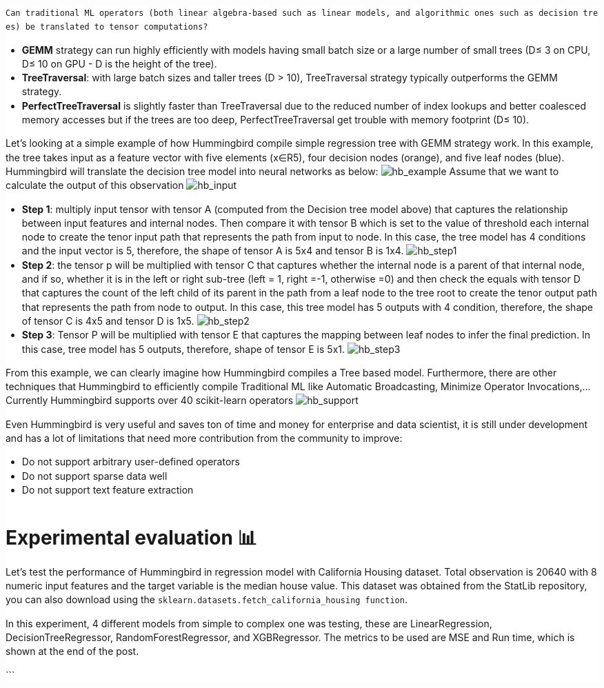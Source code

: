 ```Can traditional ML operators (both linear algebra-based such as linear models, and algorithmic ones such as decision trees) be translated to tensor computations?```
* **GEMM** strategy can run highly efficiently with models having small batch size or a large number of small trees (D≤ 3 on CPU, D≤ 10 on GPU - D is the height of the tree).
* **TreeTraversal**: with large batch sizes and taller trees (D > 10), TreeTraversal strategy typically outperforms the GEMM strategy.
* **PerfectTreeTraversal** is slightly faster than TreeTraversal due to the reduced number of index lookups and better coalesced memory accesses but if the trees are too deep, PerfectTreeTraversal get trouble with memory footprint (D≤ 10).

Let’s looking at a simple example of how Hummingbird compile simple regression tree with GEMM strategy work. In this example, the tree takes input as a feature vector with five elements (x∈R5), four decision nodes (orange), and five leaf nodes (blue). Hummingbird will translate the decision tree model into neural networks as below:
![hb_example](/assets/img/hb_example.png)
Assume that we want to calculate the output of this observation
![hb_input](/assets/img/hb_input.png)

* **Step 1**: multiply input tensor with tensor A (computed from the Decision tree model above) that captures the relationship between input features and internal nodes. Then compare it with tensor B which is set to the value of threshold each internal node to create the tenor input path that represents the path from input to node. In this case, the tree model has 4 conditions and the input vector is 5, therefore, the shape of tensor A is 5x4 and tensor B is 1x4.
![hb_step1](/assets/img/hb_step1.png)
* **Step 2**: the tensor p will be multiplied with tensor C that captures whether the internal node is a parent of that internal node, and if so, whether it is in the left or right sub-tree (left = 1, right =-1, otherwise =0) and then check the equals with tensor D that captures the count of the left child of its parent in the path from a leaf node to the tree root to create the tenor output path that represents the path from node to output. In this case, this tree model has 5 outputs with 4 condition, therefore, the shape of tensor C is 4x5 and tensor D is 1x5.
![hb_step2](/assets/img/hb_step2.png)
* **Step 3**: Tensor P will be multiplied with tensor E that captures the mapping between leaf nodes to infer the final prediction. In this case, tree model has 5 outputs, therefore, shape of tensor E is 5x1.
![hb_step3](/assets/img/hb_step3.png)

From this example, we can clearly imagine how Hummingbird compiles a Tree based model. Furthermore, there are other techniques that Hummingbird to efficiently compile Traditional ML like Automatic Broadcasting, Minimize Operator Invocations,… Currently Hummingbird supports over 40 scikit-learn operators
![hb_support](/assets/img/hb_support.png)

Even Hummingbird is very useful and saves ton of time and money for enterprise and data scientist, it is still under development and has a lot of limitations that need more contribution from the community to improve:

* Do not support arbitrary user-defined operators
* Do not support sparse data well
* Do not support text feature extraction

# Experimental evaluation 📊
Let’s test the performance of Hummingbird in regression model with California Housing dataset. Total observation is 20640 with 8 numeric input features and the target variable is the median house value. This dataset was obtained from the StatLib repository, you can also download using the ```sklearn.datasets.fetch_california_housing function```.

<iframe src="https://jovian.ml/embed?url=https://jovian.ml/vumichien/hummingbird/v/3&cellId=1" title="Jovian Viewer" height="800" width="800" frameborder="0" scrolling="auto"></iframe>

In this experiment, 4 different models from simple to complex one was testing, these are LinearRegression, DecisionTreeRegressor, RandomForestRegressor, and XGBRegressor. The metrics to be used are MSE and Run time, which is shown at the end of the post.

<iframe src="https://jovian.ml/embed?url=https://jovian.ml/vumichien/hummingbird/v/3&cellId=2" title="Jovian Viewer" height="800" width="800" frameborder="0" scrolling="auto"></iframe>
```
